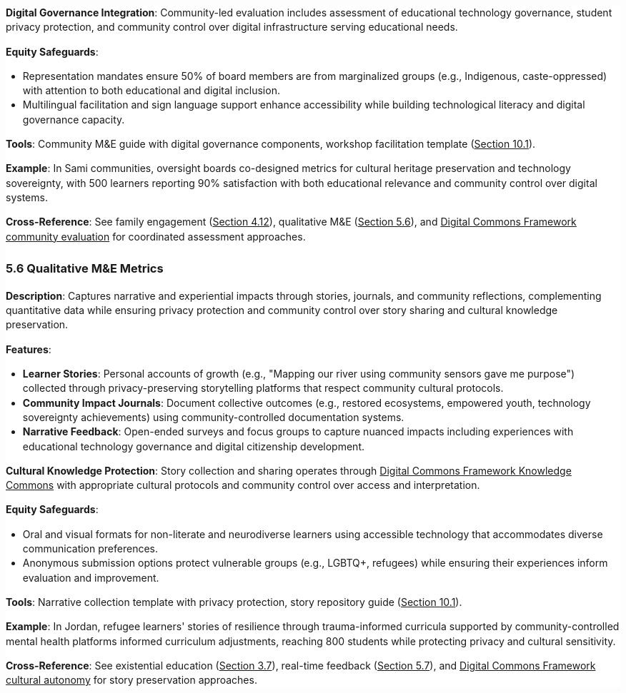 **Digital Governance Integration**: Community-led evaluation includes assessment of educational technology governance, student privacy protection, and community control over digital infrastructure serving educational needs.

**Equity Safeguards**:
- Representation mandates ensure 50% of board members are from marginalized groups (e.g., Indigenous, caste-oppressed) with attention to both educational and digital inclusion.
- Multilingual facilitation and sign language support enhance accessibility while building technological literacy and digital governance capacity.

**Tools**: Community M&E guide with digital governance components, workshop facilitation template ([Section 10.1](/framework/docs/implementation/education#10-appendices)).

**Example**: In Sami communities, oversight boards co-designed metrics for cultural heritage preservation and technology sovereignty, with 500 learners reporting 90% satisfaction with both educational relevance and community control over digital systems.

**Cross-Reference**: See family engagement ([Section 4.12](/framework/docs/implementation/education#04-implementation-strategies)), qualitative M&E ([Section 5.6](/framework/docs/implementation/education#05-monitoring-evaluation)), and [Digital Commons Framework community evaluation](/framework/docs/implementation/digital#06-monitoring-evaluation) for coordinated assessment approaches.

### <a id="56-qualitative-mne-metrics"></a>5.6 Qualitative M&E Metrics
**Description**: Captures narrative and experiential impacts through stories, journals, and community reflections, complementing quantitative data while ensuring privacy protection and community control over story sharing and cultural knowledge preservation.

**Features**:
- **Learner Stories**: Personal accounts of growth (e.g., "Mapping our river using community sensors gave me purpose") collected through privacy-preserving storytelling platforms that respect community cultural protocols.
- **Community Impact Journals**: Document collective outcomes (e.g., restored ecosystems, empowered youth, technology sovereignty achievements) using community-controlled documentation systems.
- **Narrative Feedback**: Open-ended surveys and focus groups to capture nuanced impacts including experiences with educational technology governance and digital citizenship development.

**Cultural Knowledge Protection**: Story collection and sharing operates through [Digital Commons Framework Knowledge Commons](/framework/docs/implementation/digital#04-key-components) with appropriate cultural protocols and community control over access and interpretation.

**Equity Safeguards**:
- Oral and visual formats for non-literate and neurodiverse learners using accessible technology that accommodates diverse communication preferences.
- Anonymous submission options protect vulnerable groups (e.g., LGBTQ+, refugees) while ensuring their experiences inform evaluation and improvement.

**Tools**: Narrative collection template with privacy protection, story repository guide ([Section 10.1](/framework/docs/implementation/education#10-appendices)).

**Example**: In Jordan, refugee learners' stories of resilience through trauma-informed curricula supported by community-controlled mental health platforms informed curriculum adjustments, reaching 800 students while protecting privacy and cultural sensitivity.

**Cross-Reference**: See existential education ([Section 3.7](/framework/docs/implementation/education#03-structural-components)), real-time feedback ([Section 5.7](/framework/docs/implementation/education#05-monitoring-evaluation)), and [Digital Commons Framework cultural autonomy](/framework/docs/implementation/digital#02-core-principles) for story preservation approaches.
